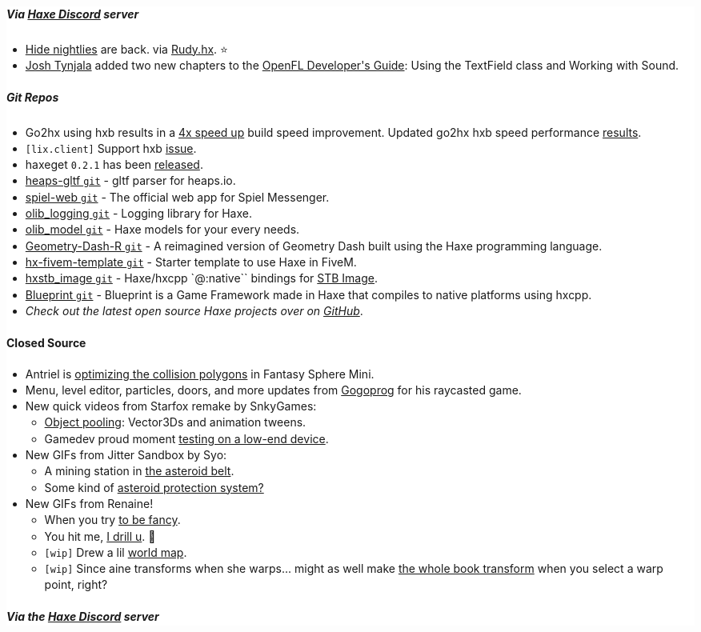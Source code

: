 ##### Via [Haxe Discord] server

- [Hide nightlies](http://build.heaps.io:8080/hide/) are back. via [Rudy.hx](https://discord.com/channels/162395145352904705/501408700142059520/1197777905086910474). :star:
- [Josh Tynjala](https://discord.com/channels/415681294446493696/436230004251164672/1196727178893725706) added two new chapters to the [OpenFL Developer's Guide](https://books.openfl.org/openfl-developers-guide/): Using the TextField class and Working with Sound.

##### _Git Repos_

- Go2hx using hxb results in a [4x speed up](https://github.com/go2hx/go2hx/issues/174#issuecomment-1890968433) build speed improvement. Updated go2hx hxb speed performance [results](https://github.com/go2hx/go2hx/issues/174#issuecomment-1902125270).
- `[lix.client]` Support hxb [issue](https://github.com/lix-pm/lix.client/issues/192).
- haxeget `0.2.1` has been [released](https://github.com/l0go/haxeget/releases/v0.2.1).
- [heaps-gltf `git`](https://github.com/snwhd/heaps-gltf) - gltf parser for heaps.io.
- [spiel-web `git`](https://github.com/sidgames5/spiel-web) - The official web app for Spiel Messenger.
- [olib_logging `git`](https://github.com/olichose123/olib_logging) - Logging library for Haxe.
- [olib_model `git`](https://github.com/olichose123/olib_model) - Haxe models for your every needs.
- [Geometry-Dash-R `git`](https://github.com/uesleibros/Geometry-Dash-R) - A reimagined version of Geometry Dash built using the Haxe programming language. 
- [hx-fivem-template `git`](https://github.com/JaRoLoz/hx-fivem-template) - Starter template to use Haxe in FiveM.
- [hxstb_image `git`](https://github.com/swordcube/hxstb_image) - Haxe/hxcpp `@:native`` bindings for [STB Image](https://github.com/nothings/stb/blob/master/stb_image.h).
- [Blueprint `git`](https://github.com/BlueprintFramework-Team/Blueprint) - Blueprint is a Game Framework made in Haxe that compiles to native platforms using hxcpp.
- _Check out the latest open source Haxe projects over on [GitHub][latest github]_.

#### Closed Source

- Antriel is [optimizing the collision polygons](https://twitter.com/PeterAchberger/status/1745745762779050409) in Fantasy Sphere Mini.
- Menu, level editor, particles, doors, and more updates from [Gogoprog](https://twitter.com/gogoprog/status/1747740909293146171) for his raycasted game.
- New quick videos from Starfox remake by SnkyGames:
    * [Object pooling](https://twitter.com/SnkyGames/status/1746251769099719047): Vector3Ds and animation tweens.
    * Gamedev proud moment [testing on a low-end device](https://twitter.com/SnkyGames/status/1747705743300493566).
- New GIFs from Jitter Sandbox by Syo:
    * A mining station in [the asteroid belt](https://twitter.com/SyoPic/status/1748653447589527747).
    * Some kind of [asteroid protection system?](https://twitter.com/SyoPic/status/1750143446168330667)
- New GIFs from Renaine!
    * When you try [to be fancy](https://twitter.com/RenaineGame/status/1747648598341259435).
    * You hit me, [I drill u](https://twitter.com/RenaineGame/status/1749512421948186869). :eyes:
    * `[wip]` Drew a lil [world map](https://twitter.com/squuuidly/status/1749914375006138651).
    * `[wip]` Since aine transforms when she warps... might as well make [the whole book transform](https://twitter.com/squuuidly/status/1750326102013485538) when you select a warp point, right?

##### Via the [Haxe Discord] server


[_template]: ../templates/roundup.html
[date]: / "2024-01-25 10:03:00"
[modified]: / "2024-01-25 11:36:00"
[published]: / "2024-01-25 11:59:00"
[description]: / "The latest news covering the Haxe community, featuring upcoming talks, the latest HaxeLib releases, game previews and lots more!"
[contributor]: https://github.com/deepnight "Sébastien Bénard"
[contributor]: https://twitter.com/teormech "Alexander Hohlov"
[contributor]: https://github.com/m0rkeulv "m0rkeulv"
[benchmarks]: https://benchs.haxe.org/
[nightly build]: http://build.haxe.org
[creating a proposal]: https://github.com/HaxeFoundation/haxe-evolution
[last week]: https://github.com/search?q=closed:2024-01-11..2024-01-25+org:haxefoundation+is:closed&type=issues
[last week newurl]: https://github.com/search?q=updated:%3E2024-01-11+org:haxefoundation&type=issues
[latest github]: https://github.com/search?o=desc&q=created:%22%3E+2024-01-11%22+language:Haxe&s=updated&type=repositories
[lang ranking]: https://ossinsight.io/collections/programming-language/
[insights]: https://ossinsight.io/analyze/HaxeFoundation/haxe#overview
[Haxe Discord]: https://discordapp.com/invite/0uEuWH3spjck73Lo
[Armory Discord]: https://discord.com/invite/7jDud8R3dE
[OpenFL Discord]: https://discordapp.com/invite/tDgq8EE
[FeathersUI Discord]: https://discord.com/invite/SnJBC53
